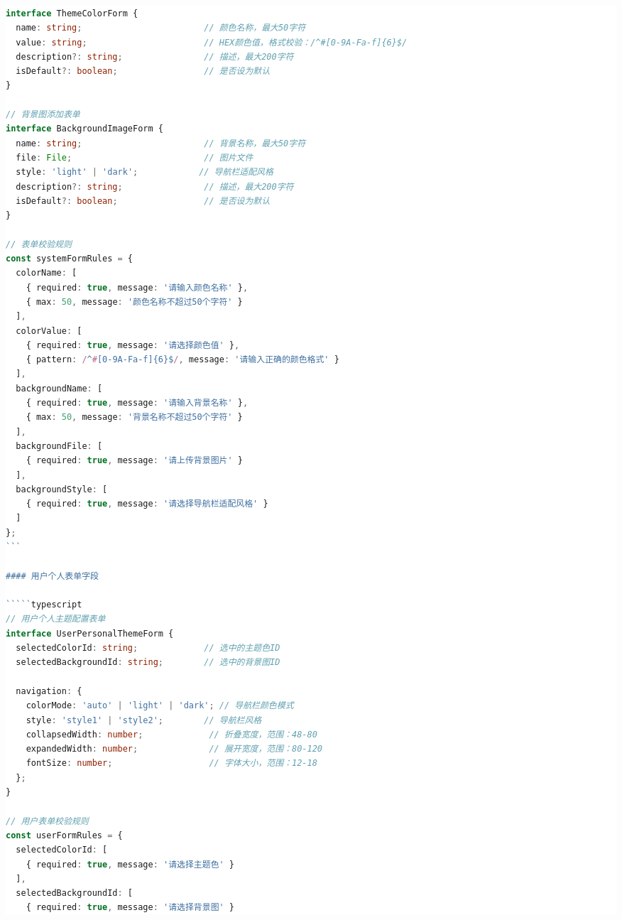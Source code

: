 ``````typescript
interface ThemeColorForm {
  name: string;                        // 颜色名称，最大50字符
  value: string;                       // HEX颜色值，格式校验：/^#[0-9A-Fa-f]{6}$/
  description?: string;                // 描述，最大200字符
  isDefault?: boolean;                 // 是否设为默认
}

// 背景图添加表单
interface BackgroundImageForm {
  name: string;                        // 背景名称，最大50字符
  file: File;                          // 图片文件
  style: 'light' | 'dark';            // 导航栏适配风格
  description?: string;                // 描述，最大200字符
  isDefault?: boolean;                 // 是否设为默认
}

// 表单校验规则
const systemFormRules = {
  colorName: [
    { required: true, message: '请输入颜色名称' },
    { max: 50, message: '颜色名称不超过50个字符' }
  ],
  colorValue: [
    { required: true, message: '请选择颜色值' },
    { pattern: /^#[0-9A-Fa-f]{6}$/, message: '请输入正确的颜色格式' }
  ],
  backgroundName: [
    { required: true, message: '请输入背景名称' },
    { max: 50, message: '背景名称不超过50个字符' }
  ],
  backgroundFile: [
    { required: true, message: '请上传背景图片' }
  ],
  backgroundStyle: [
    { required: true, message: '请选择导航栏适配风格' }
  ]
};
```

#### 用户个人表单字段

`````typescript
// 用户个人主题配置表单
interface UserPersonalThemeForm {
  selectedColorId: string;             // 选中的主题色ID
  selectedBackgroundId: string;        // 选中的背景图ID

  navigation: {
    colorMode: 'auto' | 'light' | 'dark'; // 导航栏颜色模式
    style: 'style1' | 'style2';        // 导航栏风格
    collapsedWidth: number;             // 折叠宽度，范围：48-80
    expandedWidth: number;              // 展开宽度，范围：80-120
    fontSize: number;                   // 字体大小，范围：12-18
  };
}

// 用户表单校验规则
const userFormRules = {
  selectedColorId: [
    { required: true, message: '请选择主题色' }
  ],
  selectedBackgroundId: [
    { required: true, message: '请选择背景图' }
``````